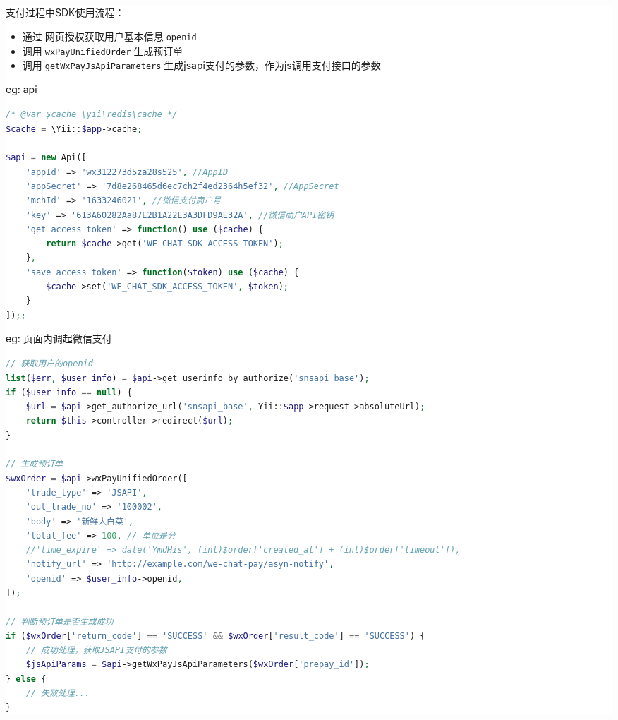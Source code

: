 支付过程中SDK使用流程：

- 通过 网页授权获取用户基本信息 `openid`
- 调用 `wxPayUnifiedOrder` 生成预订单
- 调用 `getWxPayJsApiParameters` 生成jsapi支付的参数，作为js调用支付接口的参数

eg: api

```php
/* @var $cache \yii\redis\cache */
$cache = \Yii::$app->cache;

$api = new Api([
    'appId' => 'wx312273d5za28s525', //AppID
    'appSecret' => '7d8e268465d6ec7ch2f4ed2364h5ef32', //AppSecret
    'mchId' => '1633246021', //微信支付商户号
    'key' => '613A60282Aa87E2B1A22E3A3DFD9AE32A', //微信商户API密钥
    'get_access_token' => function() use ($cache) {
        return $cache->get('WE_CHAT_SDK_ACCESS_TOKEN');
    },
    'save_access_token' => function($token) use ($cache) {
        $cache->set('WE_CHAT_SDK_ACCESS_TOKEN', $token);
    }
]);;
```

eg: 页面内调起微信支付

```php
// 获取用户的openid
list($err, $user_info) = $api->get_userinfo_by_authorize('snsapi_base');
if ($user_info == null) {
    $url = $api->get_authorize_url('snsapi_base', Yii::$app->request->absoluteUrl);
    return $this->controller->redirect($url);
}

// 生成预订单
$wxOrder = $api->wxPayUnifiedOrder([
    'trade_type' => 'JSAPI',
    'out_trade_no' => '100002',
    'body' => '新鲜大白菜',
    'total_fee' => 100, // 单位是分
    //'time_expire' => date('YmdHis', (int)$order['created_at'] + (int)$order['timeout']),
    'notify_url' => 'http://example.com/we-chat-pay/asyn-notify',
    'openid' => $user_info->openid,
]);

// 判断预订单是否生成成功
if ($wxOrder['return_code'] == 'SUCCESS' && $wxOrder['result_code'] == 'SUCCESS') {
    // 成功处理，获取JSAPI支付的参数
    $jsApiParams = $api->getWxPayJsApiParameters($wxOrder['prepay_id']);
} else {
    // 失败处理...
}
```

